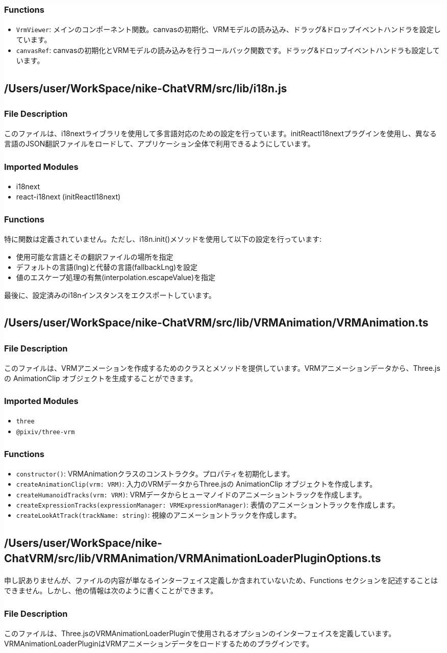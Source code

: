 ### Functions
- `VrmViewer`: メインのコンポーネント関数。canvasの初期化、VRMモデルの読み込み、ドラッグ&ドロップイベントハンドラを設定しています。
- `canvasRef`: canvasの初期化とVRMモデルの読み込みを行うコールバック関数です。ドラッグ&ドロップイベントハンドラも設定しています。


## /Users/user/WorkSpace/nike-ChatVRM/src/lib/i18n.js

### File Description
このファイルは、i18nextライブラリを使用して多言語対応のための設定を行っています。initReactI18nextプラグインを使用し、異なる言語のJSON翻訳ファイルをロードして、アプリケーション全体で利用できるようにしています。

### Imported Modules
- i18next
- react-i18next (initReactI18next)

### Functions
特に関数は定義されていません。ただし、i18n.init()メソッドを使用して以下の設定を行っています:
- 使用可能な言語とその翻訳ファイルの場所を指定
- デフォルトの言語(lng)と代替の言語(fallbackLng)を設定
- 値のエスケープ処理の有無(interpolation.escapeValue)を指定

最後に、設定済みのi18nインスタンスをエクスポートしています。


## /Users/user/WorkSpace/nike-ChatVRM/src/lib/VRMAnimation/VRMAnimation.ts

### File Description
このファイルは、VRMアニメーションを作成するためのクラスとメソッドを提供しています。VRMアニメーションデータから、Three.jsの AnimationClip オブジェクトを生成することができます。

### Imported Modules
- `three`
- `@pixiv/three-vrm`

### Functions
- `constructor()`: VRMAnimationクラスのコンストラクタ。プロパティを初期化します。
- `createAnimationClip(vrm: VRM)`: 入力のVRMデータからThree.jsの AnimationClip オブジェクトを作成します。
- `createHumanoidTracks(vrm: VRM)`: VRMデータからヒューマノイドのアニメーショントラックを作成します。
- `createExpressionTracks(expressionManager: VRMExpressionManager)`: 表情のアニメーショントラックを作成します。
- `createLookAtTrack(trackName: string)`: 視線のアニメーショントラックを作成します。


## /Users/user/WorkSpace/nike-ChatVRM/src/lib/VRMAnimation/VRMAnimationLoaderPluginOptions.ts

申し訳ありませんが、ファイルの内容が単なるインターフェイス定義しか含まれていないため、Functions セクションを記述することはできません。しかし、他の情報は次のように書くことができます。

### File Description
このファイルは、Three.jsのVRMAnimationLoaderPluginで使用されるオプションのインターフェイスを定義しています。VRMAnimationLoaderPluginはVRMアニメーションデータをロードするためのプラグインです。
